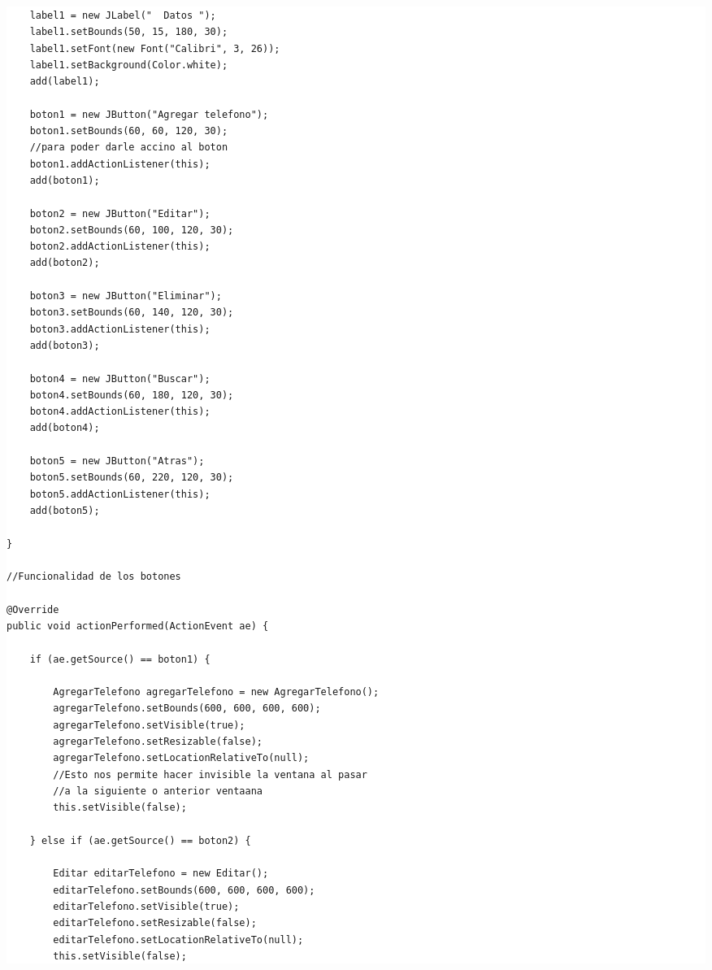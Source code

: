         label1 = new JLabel("  Datos ");
        label1.setBounds(50, 15, 180, 30);
        label1.setFont(new Font("Calibri", 3, 26));
        label1.setBackground(Color.white);
        add(label1);

        boton1 = new JButton("Agregar telefono");
        boton1.setBounds(60, 60, 120, 30);
        //para poder darle accino al boton
        boton1.addActionListener(this);
        add(boton1);

        boton2 = new JButton("Editar");
        boton2.setBounds(60, 100, 120, 30);
        boton2.addActionListener(this);
        add(boton2);

        boton3 = new JButton("Eliminar");
        boton3.setBounds(60, 140, 120, 30);
        boton3.addActionListener(this);
        add(boton3);

        boton4 = new JButton("Buscar");
        boton4.setBounds(60, 180, 120, 30);
        boton4.addActionListener(this);
        add(boton4);

        boton5 = new JButton("Atras");
        boton5.setBounds(60, 220, 120, 30);
        boton5.addActionListener(this);
        add(boton5);

    }

    //Funcionalidad de los botones
    
    @Override
    public void actionPerformed(ActionEvent ae) {
    
        if (ae.getSource() == boton1) {

            AgregarTelefono agregarTelefono = new AgregarTelefono();
            agregarTelefono.setBounds(600, 600, 600, 600);
            agregarTelefono.setVisible(true);
            agregarTelefono.setResizable(false);
            agregarTelefono.setLocationRelativeTo(null);
            //Esto nos permite hacer invisible la ventana al pasar
            //a la siguiente o anterior ventaana
            this.setVisible(false);

        } else if (ae.getSource() == boton2) {

            Editar editarTelefono = new Editar();
            editarTelefono.setBounds(600, 600, 600, 600);
            editarTelefono.setVisible(true);
            editarTelefono.setResizable(false);
            editarTelefono.setLocationRelativeTo(null);
            this.setVisible(false);
            